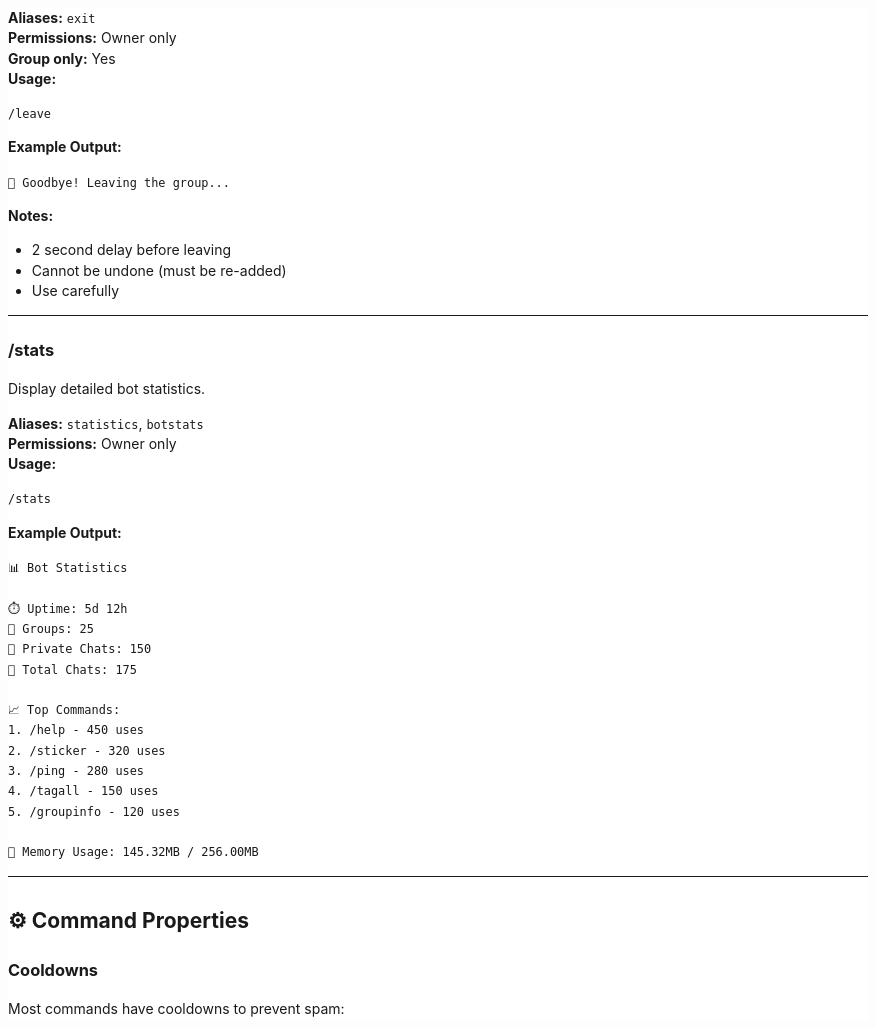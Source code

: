**Aliases:** `exit`  
**Permissions:** Owner only  
**Group only:** Yes  
**Usage:**
```
/leave
```

**Example Output:**
```
👋 Goodbye! Leaving the group...
```

**Notes:**
- 2 second delay before leaving
- Cannot be undone (must be re-added)
- Use carefully

---

### /stats
Display detailed bot statistics.

**Aliases:** `statistics`, `botstats`  
**Permissions:** Owner only  
**Usage:**
```
/stats
```

**Example Output:**
```
📊 Bot Statistics

⏱️ Uptime: 5d 12h
👥 Groups: 25
💬 Private Chats: 150
📱 Total Chats: 175

📈 Top Commands:
1. /help - 450 uses
2. /sticker - 320 uses
3. /ping - 280 uses
4. /tagall - 150 uses
5. /groupinfo - 120 uses

💾 Memory Usage: 145.32MB / 256.00MB
```

---

## ⚙️ Command Properties

### Cooldowns
Most commands have cooldowns to prevent spam:
